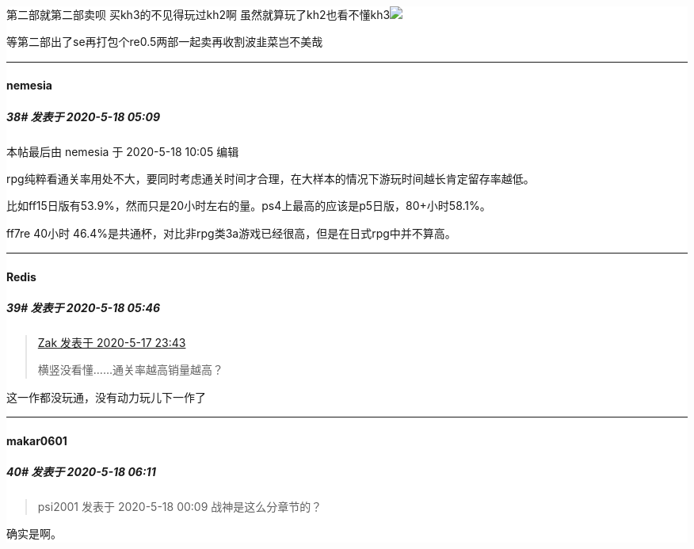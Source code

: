 


第二部就第二部卖呗
买kh3的不见得玩过kh2啊
虽然就算玩了kh2也看不懂kh3<img src="https://static.saraba1st.com/image/smiley/face2017/047.png" referrerpolicy="no-referrer">

等第二部出了se再打包个re0.5两部一起卖再收割波韭菜岂不美哉







*****

####  nemesia  
##### 38#       发表于 2020-5-18 05:09



 本帖最后由 nemesia 于 2020-5-18 10:05 编辑 

rpg纯粹看通关率用处不大，要同时考虑通关时间才合理，在大样本的情况下游玩时间越长肯定留存率越低。


比如ff15日版有53.9%，然而只是20小时左右的量。ps4上最高的应该是p5日版，80+小时58.1%。



ff7re 40小时 46.4%是共通杯，对比非rpg类3a游戏已经很高，但是在日式rpg中并不算高。








*****

####  Redis  
##### 39#       发表于 2020-5-18 05:46



<blockquote><a href="httphttps://bbs.saraba1st.com/2b/forum.php?mod=redirect&amp;goto=findpost&amp;pid=47457829&amp;ptid=1935791" target="_blank">Zak 发表于 2020-5-17 23:43</a>

横竖没看懂……通关率越高销量越高？</blockquote>
这一作都没玩通，没有动力玩儿下一作了







*****

####  makar0601  
##### 40#       发表于 2020-5-18 06:11



<blockquote>psi2001 发表于 2020-5-18 00:09
战神是这么分章节的？</blockquote>
确实是啊。
